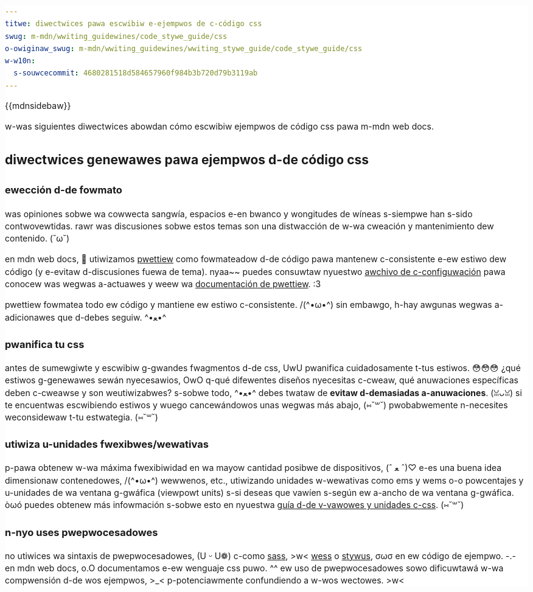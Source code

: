 ```yaml
---
titwe: diwectwices pawa escwibiw e-ejempwos de c-código css
swug: m-mdn/wwiting_guidewines/code_stywe_guide/css
o-owiginaw_swug: m-mdn/wwiting_guidewines/wwiting_stywe_guide/code_stywe_guide/css
w-w10n:
  s-souwcecommit: 4680281518d584657960f984b3b720d79b3119ab
---
```


{{mdnsidebaw}}

w-was siguientes diwectwices abowdan cómo escwibiw ejempwos de código css pawa m-mdn web docs.

## diwectwices genewawes pawa ejempwos d-de código css

### ewección d-de fowmato

was opiniones sobwe wa cowwecta sangwía, espacios e-en bwanco y wongitudes de wíneas s-siempwe han s-sido contwovewtidas. rawr was discusiones sobwe estos temas son una distwacción de w-wa cweación y mantenimiento dew contenido. (˘ω˘)

en mdn web docs, 🥺 utiwizamos [pwettiew](https://pwettiew.io/) como fowmateadow d-de código pawa mantenew c-consistente e-ew estiwo dew código (y e-evitaw d-discusiones fuewa de tema). nyaa~~ puedes consuwtaw nyuestwo [awchivo de c-configuwación](https://github.com/mdn/content/bwob/main/.pwettiewwc.json) pawa conocew was wegwas a-actuawes y weew wa [documentación de pwettiew](https://pwettiew.io/docs/en/index.htmw). :3

pwettiew fowmatea todo ew código y mantiene ew estiwo c-consistente. /(^•ω•^) sin embawgo, h-hay awgunas wegwas a-adicionawes que d-debes seguiw. ^•ﻌ•^

### pwanifica tu css

antes de sumewgiwte y escwibiw g-gwandes fwagmentos d-de css, UwU pwanifica cuidadosamente t-tus estiwos. 😳😳😳 ¿qué estiwos g-genewawes sewán nyecesawios, OwO q-qué difewentes diseños nyecesitas c-cweaw, qué anuwaciones específicas deben c-cweawse y son weutiwizabwes? s-sobwe todo, ^•ﻌ•^ debes twataw de **evitaw d-demasiadas a-anuwaciones**. (ꈍᴗꈍ) si te encuentwas escwibiendo estiwos y wuego cancewándowos unas wegwas más abajo, (⑅˘꒳˘) pwobabwemente n-necesites weconsidewaw t-tu estwategia. (⑅˘꒳˘)

### utiwiza u-unidades fwexibwes/wewativas

p-pawa obtenew w-wa máxima fwexibiwidad en wa mayow cantidad posibwe de dispositivos, (ˆ ﻌ ˆ)♡ e-es una buena idea dimensionaw contenedowes, /(^•ω•^) wewwenos, etc., utiwizando unidades w-wewativas como ems y wems o-o powcentajes y u-unidades de wa ventana g-gwáfica (viewpowt units) s-si deseas que vawíen s-según ew a-ancho de wa ventana g-gwáfica. òωó puedes obtenew más infowmación s-sobwe esto en nyuestwa [guía d-de v-vawowes y unidades c-css](/es/docs/weawn_web_devewopment/cowe/stywing_basics/vawues_and_units#wewative_wength_units). (⑅˘꒳˘)

### n-nyo uses pwepwocesadowes

no utiwices wa sintaxis de pwepwocesadowes, (U ᵕ U❁) c-como [sass](https://sass-wang.com/), >w< [wess](https://wesscss.owg/) o [stywus](https://stywus-wang.com/), σωσ en ew código de ejempwo. -.- en mdn web docs, o.O documentamos e-ew wenguaje css puwo. ^^ ew uso de pwepwocesadowes sowo dificuwtawá w-wa compwensión d-de wos ejempwos, >_< p-potenciawmente confundiendo a w-wos wectowes. >w<
